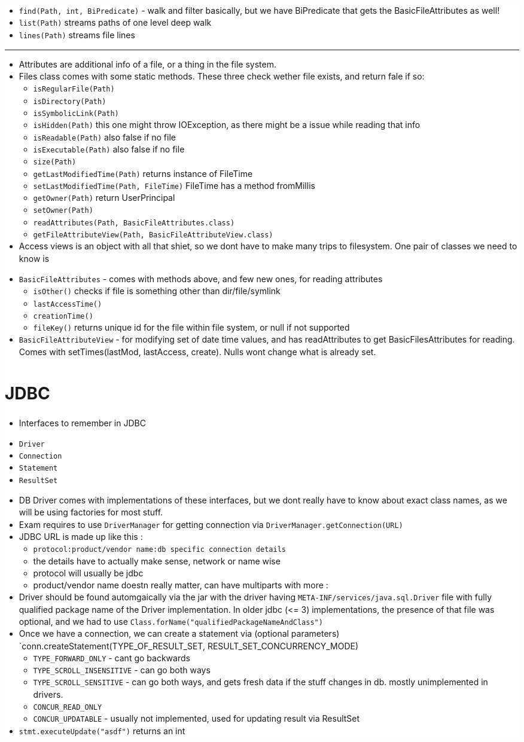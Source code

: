  - `find(Path, int, BiPredicate)` - walk and filter basically, but we have BiPredicate that gets the BasicFileAttributes as well!
  - `list(Path)` streams paths of one level deep walk
  - `lines(Path)` streams file lines
---
 * Attributes are additional info of a file, or a thing in the file system. 
 * Files class comes with some static methods. These three check wether file exists, and return fale if so:
   - `isRegularFile(Path)`
   - `isDirectory(Path)`
   - `isSymbolicLink(Path)`
   - `isHidden(Path)` this one might throw IOException, as there might be a issue while reading that info
   - `isReadable(Path)` also false if no file
   - `isExecutable(Path)` also false if no file
   - `size(Path)`
   - `getLastModifiedTime(Path)` returns instance of FileTime
   - `setLastModifiedTime(Path, FileTime)` FileTime has a method fromMillis
   - `getOwner(Path)` return UserPrincipal
   - `setOwner(Path)`
   - `readAttributes(Path, BasicFileAttributes.class)`
   - `getFileAttributeView(Path, BasicFileAttributeView.class)`
 * Access views is an object with all that shiet, so we dont have to make many trips to filesystem. One pair of classes we need to know is 
  - `BasicFileAttributes` - comes with methods above, and few new ones, for reading attributes
    - `isOther()`  checks if file is something other than dir/file/symlink
    - `lastAccessTime()`
    - `creationTime()`
    - `fileKey()` returns unique id for the file within file system, or null if not supported
  - `BasicFileAttributeView` - for modifying set of date time values, and has readAttributes to get BasicFilesAttributes for reading. Comes with setTimes(lastMod, lastAccess, create). Nulls wont change what is already set.




# JDBC
 * Interfaces to remember in JDBC
  - `Driver`
  - `Connection`
  - `Statement`
  - `ResultSet`
 * DB Driver comes with implementations of these interfaces, but we dont really have to know about exact class names, as we will be using factories for most stuff.
 * Exam requires to use `DriverManager` for getting connection via `DriverManager.getConnection(URL)`
 * JDBC URL is made up like this :
   - `protocol:product/vendor name:db specific connection details`
   - the details have to actually make sense, network or name wise
   - protocol will usually be jdbc
   - product/vendor name doestn really matter, can have multiparts with more :
 * Driver should be found automgaically via the jar with the driver having `META-INF/services/java.sql.Driver` file with fully qualified package name of the Driver implementation. In older jdbc (<= 3) implementations, the presence of that file was optional, and we had to use `Class.forName("qualifiedPackageNameAndClass")`
 * Once we have a connection, we can create a statement via (optional parameters) `conn.createStatement(TYPE_OF_RESULT_SET, RESULT_SET_CONCURRENCY_MODE)
   - `TYPE_FORWARD_ONLY` - cant go backwards
   - `TYPE_SCROLL_INSENSITIVE` - can go both ways
   - `TYPE_SCROLL_SENSITIVE` - can go both ways, and gets fresh data if the stuff changes in db. mostly unimplemented in drivers.
   - `CONCUR_READ_ONLY`
   - `CONCUR_UPDATABLE` - usually not implemented, used for updating result via ResultSet
 * `stmt.executeUpdate("asdf")` returns an int